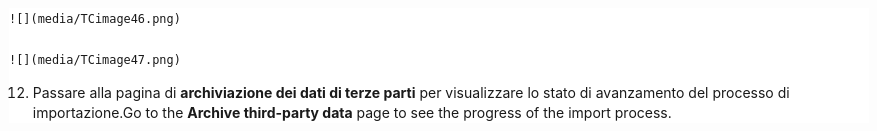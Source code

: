     ![](media/TCimage46.png)

    ![](media/TCimage47.png)

12. <span data-ttu-id="77eb4-208">Passare alla pagina di **archiviazione dei dati di terze parti** per visualizzare lo stato di avanzamento del processo di importazione.</span><span class="sxs-lookup"><span data-stu-id="77eb4-208">Go to the **Archive third-party data** page to see the progress of the import process.</span></span>

